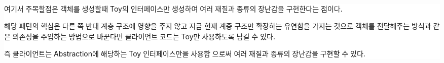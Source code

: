 여기서 주목할점은 객체를 생성할때 Toy의 인터페이스만 생성하여 여러 재질과 종류의 장난감을 구현한다는 점이다.

해당 패턴의 핵심은 다른 쪽 반대 계층 구조에 영향을 주지 않고 지금 현재 계증 구조만 확장하는 유연함을 가지는 것으로  객체를 전달해주는 방식과 같은 의존성을 주입하는 방법으로 바꾼다면 클라이언트 코드는 Toy만 사용하도록 남길 수 있다.

즉 클라이언트는 Abstraction에 해당하는 Toy 인터페이스만을 사용함 으로써 여러 재질과 종류의 장난감을 구현할 수 있다.


